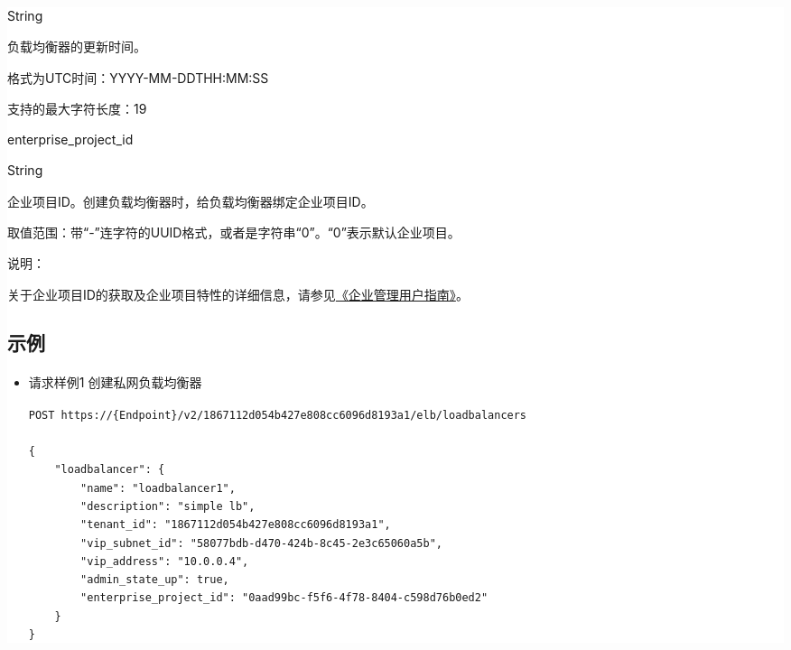 <td class="cellrowborder" valign="top" width="23.47%" headers="mcps1.2.4.1.2 "><p id="zh-cn_topic_0096561531_p1810172112506"><a name="zh-cn_topic_0096561531_p1810172112506"></a><a name="zh-cn_topic_0096561531_p1810172112506"></a>String</p>
</td>
<td class="cellrowborder" valign="top" width="41.839999999999996%" headers="mcps1.2.4.1.3 "><p id="zh-cn_topic_0096561531_p341843144919"><a name="zh-cn_topic_0096561531_p341843144919"></a><a name="zh-cn_topic_0096561531_p341843144919"></a>负载均衡器的更新时间。</p>
<p id="p52901417154816"><a name="p52901417154816"></a><a name="p52901417154816"></a>格式为UTC时间：YYYY-MM-DDTHH:MM:SS</p>
<p id="p5387194264515"><a name="p5387194264515"></a><a name="p5387194264515"></a>支持的最大字符长度：19</p>
</td>
</tr>
<tr id="row875923634018"><td class="cellrowborder" valign="top" width="34.69%" headers="mcps1.2.4.1.1 "><p id="p199814716407"><a name="p199814716407"></a><a name="p199814716407"></a>enterprise_project_id</p>
</td>
<td class="cellrowborder" valign="top" width="23.47%" headers="mcps1.2.4.1.2 "><p id="p12998184712407"><a name="p12998184712407"></a><a name="p12998184712407"></a>String</p>
</td>
<td class="cellrowborder" valign="top" width="41.839999999999996%" headers="mcps1.2.4.1.3 "><p id="p31847259234"><a name="p31847259234"></a><a name="p31847259234"></a>企业项目ID。创建负载均衡器时，给负载均衡器绑定企业项目ID。</p>
<p id="p21841025132317"><a name="p21841025132317"></a><a name="p21841025132317"></a>取值范围：带“-”连字符的UUID格式，或者是字符串“0”。“0”表示默认企业项目。</p>
<div class="note" id="note158131372518"><a name="note158131372518"></a><a name="note158131372518"></a><span class="notetitle"> 说明： </span><div class="notebody"><p id="p1381317375516"><a name="p1381317375516"></a><a name="p1381317375516"></a>关于企业项目ID的获取及企业项目特性的详细信息，请参见<a href="https://support.huaweicloud.com/usermanual-em/zh-cn_topic_0126101490.html" target="_blank" rel="noopener noreferrer">《企业管理用户指南》</a>。</p>
</div></div>
</td>
</tr>
</tbody>
</table>

## 示例<a name="section47751618155312"></a>

-   请求样例1 创建私网负载均衡器

    ```
    POST https://{Endpoint}/v2/1867112d054b427e808cc6096d8193a1/elb/loadbalancers
    
    {
        "loadbalancer": {
            "name": "loadbalancer1",
            "description": "simple lb",
            "tenant_id": "1867112d054b427e808cc6096d8193a1",
            "vip_subnet_id": "58077bdb-d470-424b-8c45-2e3c65060a5b",
            "vip_address": "10.0.0.4",
            "admin_state_up": true,
            "enterprise_project_id": "0aad99bc-f5f6-4f78-8404-c598d76b0ed2" 
        }
    }
    ```
